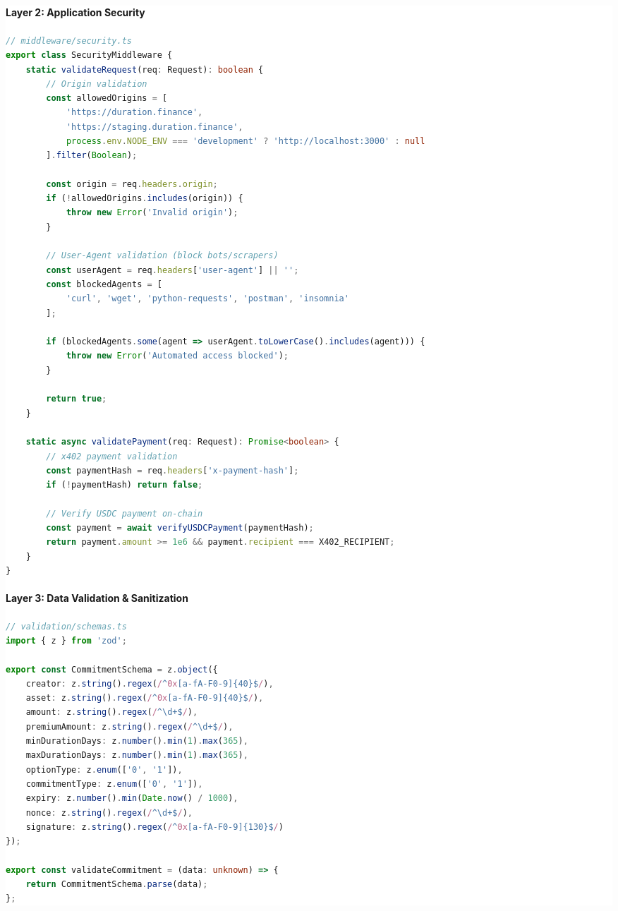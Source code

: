 #### **Layer 2: Application Security**
```typescript
// middleware/security.ts
export class SecurityMiddleware {
    static validateRequest(req: Request): boolean {
        // Origin validation
        const allowedOrigins = [
            'https://duration.finance',
            'https://staging.duration.finance',
            process.env.NODE_ENV === 'development' ? 'http://localhost:3000' : null
        ].filter(Boolean);
        
        const origin = req.headers.origin;
        if (!allowedOrigins.includes(origin)) {
            throw new Error('Invalid origin');
        }
        
        // User-Agent validation (block bots/scrapers)
        const userAgent = req.headers['user-agent'] || '';
        const blockedAgents = [
            'curl', 'wget', 'python-requests', 'postman', 'insomnia'
        ];
        
        if (blockedAgents.some(agent => userAgent.toLowerCase().includes(agent))) {
            throw new Error('Automated access blocked');
        }
        
        return true;
    }
    
    static async validatePayment(req: Request): Promise<boolean> {
        // x402 payment validation
        const paymentHash = req.headers['x-payment-hash'];
        if (!paymentHash) return false;
        
        // Verify USDC payment on-chain
        const payment = await verifyUSDCPayment(paymentHash);
        return payment.amount >= 1e6 && payment.recipient === X402_RECIPIENT;
    }
}
```

#### **Layer 3: Data Validation & Sanitization**
```typescript
// validation/schemas.ts
import { z } from 'zod';

export const CommitmentSchema = z.object({
    creator: z.string().regex(/^0x[a-fA-F0-9]{40}$/),
    asset: z.string().regex(/^0x[a-fA-F0-9]{40}$/),
    amount: z.string().regex(/^\d+$/),
    premiumAmount: z.string().regex(/^\d+$/),
    minDurationDays: z.number().min(1).max(365),
    maxDurationDays: z.number().min(1).max(365),
    optionType: z.enum(['0', '1']),
    commitmentType: z.enum(['0', '1']),
    expiry: z.number().min(Date.now() / 1000),
    nonce: z.string().regex(/^\d+$/),
    signature: z.string().regex(/^0x[a-fA-F0-9]{130}$/)
});

export const validateCommitment = (data: unknown) => {
    return CommitmentSchema.parse(data);
};
```